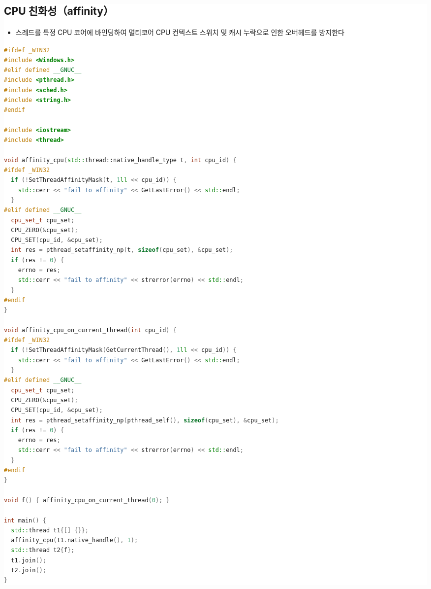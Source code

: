 ## CPU 친화성（affinity）

* 스레드를 특정 CPU 코어에 바인딩하여 멀티코어 CPU 컨텍스트 스위치 및 캐시 누락으로 인한 오버헤드를 방지한다  
  
```cpp
#ifdef _WIN32
#include <Windows.h>
#elif defined __GNUC__
#include <pthread.h>
#include <sched.h>
#include <string.h>
#endif

#include <iostream>
#include <thread>

void affinity_cpu(std::thread::native_handle_type t, int cpu_id) {
#ifdef _WIN32
  if (!SetThreadAffinityMask(t, 1ll << cpu_id)) {
    std::cerr << "fail to affinity" << GetLastError() << std::endl;
  }
#elif defined __GNUC__
  cpu_set_t cpu_set;
  CPU_ZERO(&cpu_set);
  CPU_SET(cpu_id, &cpu_set);
  int res = pthread_setaffinity_np(t, sizeof(cpu_set), &cpu_set);
  if (res != 0) {
    errno = res;
    std::cerr << "fail to affinity" << strerror(errno) << std::endl;
  }
#endif
}

void affinity_cpu_on_current_thread(int cpu_id) {
#ifdef _WIN32
  if (!SetThreadAffinityMask(GetCurrentThread(), 1ll << cpu_id)) {
    std::cerr << "fail to affinity" << GetLastError() << std::endl;
  }
#elif defined __GNUC__
  cpu_set_t cpu_set;
  CPU_ZERO(&cpu_set);
  CPU_SET(cpu_id, &cpu_set);
  int res = pthread_setaffinity_np(pthread_self(), sizeof(cpu_set), &cpu_set);
  if (res != 0) {
    errno = res;
    std::cerr << "fail to affinity" << strerror(errno) << std::endl;
  }
#endif
}

void f() { affinity_cpu_on_current_thread(0); }

int main() {
  std::thread t1{[] {}};
  affinity_cpu(t1.native_handle(), 1);
  std::thread t2{f};
  t1.join();
  t2.join();
}
```

